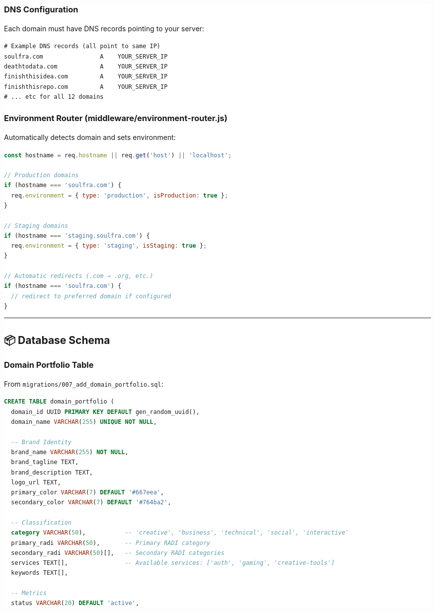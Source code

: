 ### DNS Configuration

Each domain must have DNS records pointing to your server:

```dns
# Example DNS records (all point to same IP)
soulfra.com                A    YOUR_SERVER_IP
deathtodata.com            A    YOUR_SERVER_IP
finishthisidea.com         A    YOUR_SERVER_IP
finishthisrepo.com         A    YOUR_SERVER_IP
# ... etc for all 12 domains
```

### Environment Router (middleware/environment-router.js)

Automatically detects domain and sets environment:

```javascript
const hostname = req.hostname || req.get('host') || 'localhost';

// Production domains
if (hostname === 'soulfra.com') {
  req.environment = { type: 'production', isProduction: true };
}

// Staging domains
if (hostname === 'staging.soulfra.com') {
  req.environment = { type: 'staging', isStaging: true };
}

// Automatic redirects (.com → .org, etc.)
if (hostname === 'soulfra.com') {
  // redirect to preferred domain if configured
}
```

---

## 📦 Database Schema

### Domain Portfolio Table

From `migrations/007_add_domain_portfolio.sql`:

```sql
CREATE TABLE domain_portfolio (
  domain_id UUID PRIMARY KEY DEFAULT gen_random_uuid(),
  domain_name VARCHAR(255) UNIQUE NOT NULL,

  -- Brand Identity
  brand_name VARCHAR(255) NOT NULL,
  brand_tagline TEXT,
  brand_description TEXT,
  logo_url TEXT,
  primary_color VARCHAR(7) DEFAULT '#667eea',
  secondary_color VARCHAR(7) DEFAULT '#764ba2',

  -- Classification
  category VARCHAR(50),           -- 'creative', 'business', 'technical', 'social', 'interactive'
  primary_radi VARCHAR(50),       -- Primary RADI category
  secondary_radi VARCHAR(50)[],   -- Secondary RADI categories
  services TEXT[],                -- Available services: ['auth', 'gaming', 'creative-tools']
  keywords TEXT[],

  -- Metrics
  status VARCHAR(20) DEFAULT 'active',
```